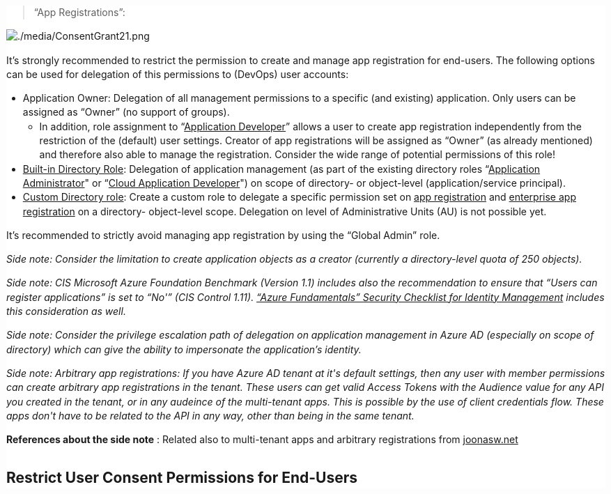 > “App Registrations”:

![./media/ConsentGrant21.png](./media/ConsentGrant21.png)

It’s strongly recommended to restrict the permission to create and manage app registration for end-users. The following options can be used for delegation of this permissions to (DevOps) user accounts:

- Application Owner: Delegation of all management permissions to a specific (and existing) application. Only users can be assigned as “Owner” (no support of groups).
    - In addition, role assignment to “[Application Developer](https://docs.microsoft.com/en-us/azure/active-directory/roles/permissions-reference#application-developer)” allows a user to create app registration independently from the restriction of the (default) user settings.
    Creator of app registrations will be assigned as “Owner” (as already mentioned) and therefore also able to manage the registration. Consider the wide range of potential permissions of this role!
- [Built-in Directory Role](https://docs.microsoft.com/en-us/azure/active-directory/roles/permissions-reference): Delegation of application management (as part of the existing directory roles “[Application Administrator](https://docs.microsoft.com/en-us/azure/active-directory/roles/permissions-reference#application-administrator)" or “[Cloud Application Developer](https://docs.microsoft.com/en-us/azure/active-directory/roles/permissions-reference#cloud-application-administrator)") on scope of directory- or object-level (application/service principal).
- [Custom Directory role](https://techcommunity.microsoft.com/t5/azure-active-directory-identity/custom-roles-for-app-registration-management-is-now-in-public/ba-p/789101): Create a custom role to delegate a specific permission set on [app registration](https://docs.microsoft.com/en-us/azure/active-directory/roles/custom-available-permissions) and [enterprise app registration](https://docs.microsoft.com/en-us/azure/active-directory/roles/custom-enterprise-app-permissions) on a directory- object-level scope. Delegation on level of Administrative Units (AU) is not possible yet.

It’s recommended to strictly avoid managing app registration by using the “Global Admin” role.

*Side note: Consider the limitation to create application objects as a creator (currently a directory-level quota of 250 objects).*

*Side note: CIS Microsoft Azure Foundation Benchmark (Version 1.1) includes also the recommendation to ensure that “Users can register applications” is set to “No'” (CIS Control 1.11). [“Azure Fundamentals” Security Checklist for Identity Management](https://docs.microsoft.com/en-us/azure/security/fundamentals/steps-secure-identity#restrict-user-consent-operations) includes this consideration as well.*

*Side note: Consider the privilege escalation path of delegation on application management in Azure AD (especially on scope of directory) which can give the ability to impersonate the application’s identity.*

*Side note: Arbitrary app registrations: If you have Azure AD tenant at it's default settings, then any user with member permissions can create arbitrary app registrations in the tenant. These users can get valid Access Tokens with the Audience value for any API you created in the tenant, or in any audeince of the multi-tenant apps. This is possible by the use of client credentials flow. These apps don't have to be related to the API in any way, other than being in the same tenant.*

**References about the side note** : Related also to multi-tenant apps and arbitrary registrations from [joonasw.net](https://joonasw.net/view/always-check-token-permissions-in-aad-protected-api)

## Restrict User Consent Permissions for End-Users
